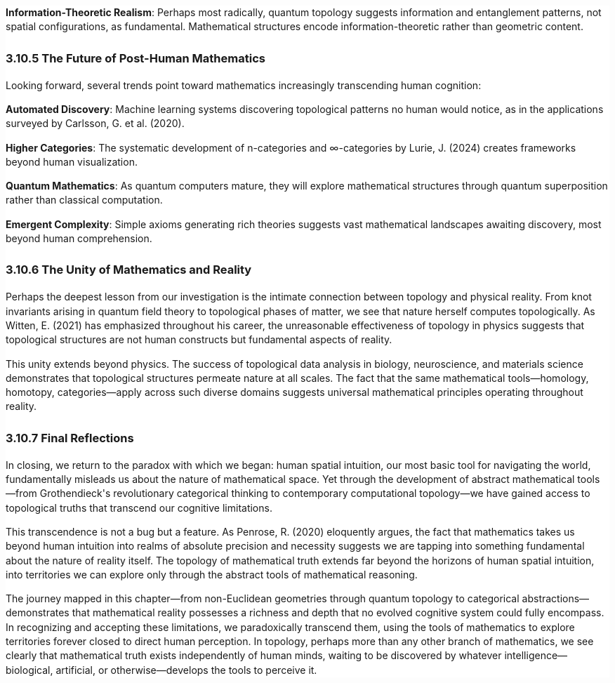 **Information-Theoretic Realism**: Perhaps most radically, quantum topology suggests information and entanglement patterns, not spatial configurations, as fundamental. Mathematical structures encode information-theoretic rather than geometric content.

### 3.10.5 The Future of Post-Human Mathematics

Looking forward, several trends point toward mathematics increasingly transcending human cognition:

**Automated Discovery**: Machine learning systems discovering topological patterns no human would notice, as in the applications surveyed by Carlsson, G. et al. (2020).

**Higher Categories**: The systematic development of n-categories and ∞-categories by Lurie, J. (2024) creates frameworks beyond human visualization.

**Quantum Mathematics**: As quantum computers mature, they will explore mathematical structures through quantum superposition rather than classical computation.

**Emergent Complexity**: Simple axioms generating rich theories suggests vast mathematical landscapes awaiting discovery, most beyond human comprehension.

### 3.10.6 The Unity of Mathematics and Reality

Perhaps the deepest lesson from our investigation is the intimate connection between topology and physical reality. From knot invariants arising in quantum field theory to topological phases of matter, we see that nature herself computes topologically. As Witten, E. (2021) has emphasized throughout his career, the unreasonable effectiveness of topology in physics suggests that topological structures are not human constructs but fundamental aspects of reality.

This unity extends beyond physics. The success of topological data analysis in biology, neuroscience, and materials science demonstrates that topological structures permeate nature at all scales. The fact that the same mathematical tools—homology, homotopy, categories—apply across such diverse domains suggests universal mathematical principles operating throughout reality.

### 3.10.7 Final Reflections

In closing, we return to the paradox with which we began: human spatial intuition, our most basic tool for navigating the world, fundamentally misleads us about the nature of mathematical space. Yet through the development of abstract mathematical tools—from Grothendieck's revolutionary categorical thinking to contemporary computational topology—we have gained access to topological truths that transcend our cognitive limitations.

This transcendence is not a bug but a feature. As Penrose, R. (2020) eloquently argues, the fact that mathematics takes us beyond human intuition into realms of absolute precision and necessity suggests we are tapping into something fundamental about the nature of reality itself. The topology of mathematical truth extends far beyond the horizons of human spatial intuition, into territories we can explore only through the abstract tools of mathematical reasoning.

The journey mapped in this chapter—from non-Euclidean geometries through quantum topology to categorical abstractions—demonstrates that mathematical reality possesses a richness and depth that no evolved cognitive system could fully encompass. In recognizing and accepting these limitations, we paradoxically transcend them, using the tools of mathematics to explore territories forever closed to direct human perception. In topology, perhaps more than any other branch of mathematics, we see clearly that mathematical truth exists independently of human minds, waiting to be discovered by whatever intelligence—biological, artificial, or otherwise—develops the tools to perceive it.
